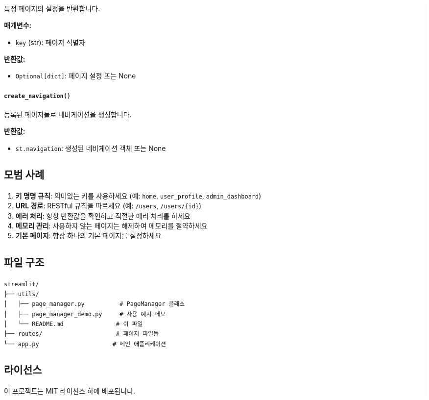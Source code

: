 특정 페이지의 설정을 반환합니다.

**매개변수:**
- `key` (str): 페이지 식별자

**반환값:**
- `Optional[dict]`: 페이지 설정 또는 None

#### `create_navigation()`

등록된 페이지들로 네비게이션을 생성합니다.

**반환값:**
- `st.navigation`: 생성된 네비게이션 객체 또는 None

## 모범 사례

1. **키 명명 규칙**: 의미있는 키를 사용하세요 (예: `home`, `user_profile`, `admin_dashboard`)
2. **URL 경로**: RESTful 규칙을 따르세요 (예: `/users`, `/users/{id}`)
3. **에러 처리**: 항상 반환값을 확인하고 적절한 에러 처리를 하세요
4. **메모리 관리**: 사용하지 않는 페이지는 해제하여 메모리를 절약하세요
5. **기본 페이지**: 항상 하나의 기본 페이지를 설정하세요

## 파일 구조

```
streamlit/
├── utils/
│   ├── page_manager.py          # PageManager 클래스
│   ├── page_manager_demo.py     # 사용 예시 데모
│   └── README.md               # 이 파일
├── routes/                     # 페이지 파일들
└── app.py                     # 메인 애플리케이션
```

## 라이선스

이 프로젝트는 MIT 라이선스 하에 배포됩니다. 